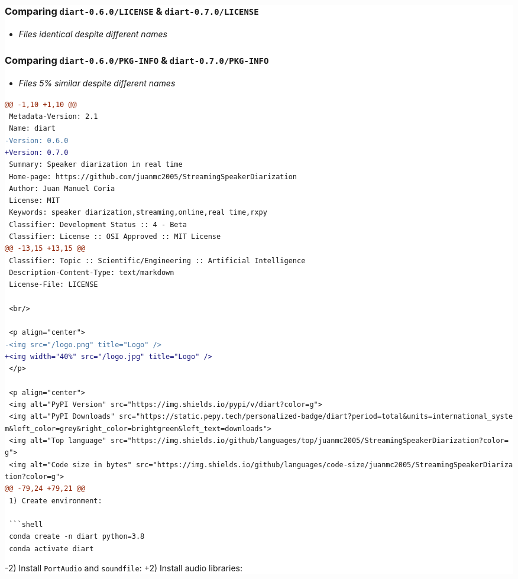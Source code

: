 ### Comparing `diart-0.6.0/LICENSE` & `diart-0.7.0/LICENSE`

 * *Files identical despite different names*

### Comparing `diart-0.6.0/PKG-INFO` & `diart-0.7.0/PKG-INFO`

 * *Files 5% similar despite different names*

```diff
@@ -1,10 +1,10 @@
 Metadata-Version: 2.1
 Name: diart
-Version: 0.6.0
+Version: 0.7.0
 Summary: Speaker diarization in real time
 Home-page: https://github.com/juanmc2005/StreamingSpeakerDiarization
 Author: Juan Manuel Coria
 License: MIT
 Keywords: speaker diarization,streaming,online,real time,rxpy
 Classifier: Development Status :: 4 - Beta
 Classifier: License :: OSI Approved :: MIT License
@@ -13,15 +13,15 @@
 Classifier: Topic :: Scientific/Engineering :: Artificial Intelligence
 Description-Content-Type: text/markdown
 License-File: LICENSE
 
 <br/>
 
 <p align="center">
-<img src="/logo.png" title="Logo" />
+<img width="40%" src="/logo.jpg" title="Logo" />
 </p>
 
 <p align="center">
 <img alt="PyPI Version" src="https://img.shields.io/pypi/v/diart?color=g">
 <img alt="PyPI Downloads" src="https://static.pepy.tech/personalized-badge/diart?period=total&units=international_system&left_color=grey&right_color=brightgreen&left_text=downloads">
 <img alt="Top language" src="https://img.shields.io/github/languages/top/juanmc2005/StreamingSpeakerDiarization?color=g">
 <img alt="Code size in bytes" src="https://img.shields.io/github/languages/code-size/juanmc2005/StreamingSpeakerDiarization?color=g">
@@ -79,24 +79,21 @@
 1) Create environment:
 
 ```shell
 conda create -n diart python=3.8
 conda activate diart
 ```
 
-2) Install `PortAudio` and `soundfile`:
+2) Install audio libraries:
 